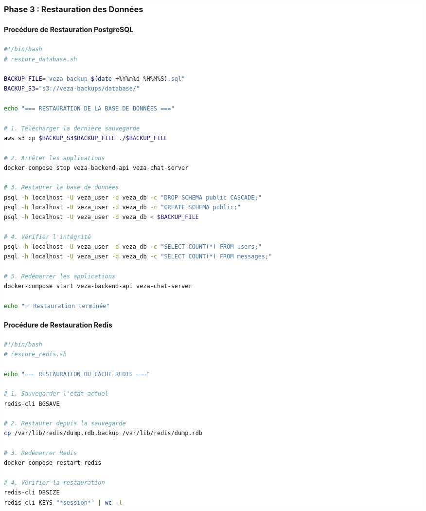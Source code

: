 ### Phase 3 : Restauration des Données

#### Procédure de Restauration PostgreSQL

```bash
#!/bin/bash
# restore_database.sh

BACKUP_FILE="veza_backup_$(date +%Y%m%d_%H%M%S).sql"
BACKUP_S3="s3://veza-backups/database/"

echo "=== RESTAURATION DE LA BASE DE DONNÉES ==="

# 1. Télécharger la dernière sauvegarde
aws s3 cp $BACKUP_S3$BACKUP_FILE ./$BACKUP_FILE

# 2. Arrêter les applications
docker-compose stop veza-backend-api veza-chat-server

# 3. Restaurer la base de données
psql -h localhost -U veza_user -d veza_db -c "DROP SCHEMA public CASCADE;"
psql -h localhost -U veza_user -d veza_db -c "CREATE SCHEMA public;"
psql -h localhost -U veza_user -d veza_db < $BACKUP_FILE

# 4. Vérifier l'intégrité
psql -h localhost -U veza_user -d veza_db -c "SELECT COUNT(*) FROM users;"
psql -h localhost -U veza_user -d veza_db -c "SELECT COUNT(*) FROM messages;"

# 5. Redémarrer les applications
docker-compose start veza-backend-api veza-chat-server

echo "✅ Restauration terminée"
```

#### Procédure de Restauration Redis

```bash
#!/bin/bash
# restore_redis.sh

echo "=== RESTAURATION DU CACHE REDIS ==="

# 1. Sauvegarder l'état actuel
redis-cli BGSAVE

# 2. Restaurer depuis la sauvegarde
cp /var/lib/redis/dump.rdb.backup /var/lib/redis/dump.rdb

# 3. Redémarrer Redis
docker-compose restart redis

# 4. Vérifier la restauration
redis-cli DBSIZE
redis-cli KEYS "*session*" | wc -l
```
